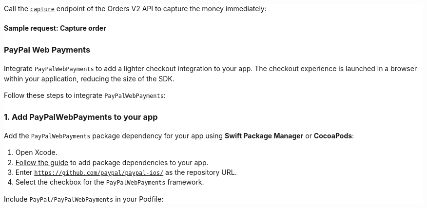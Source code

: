 Call the [`capture`](/docs/api/orders/v2/#orders_capture) endpoint of the Orders V2 API to capture the money immediately:

#### Sample request: Capture order

<CodeBlockWrapper>
<CodeBlock
className="language-curl"
children={`
curl --location --request POST 'https://api-m.sandbox.paypal.com/v2/checkout/orders/ORDER_ID/capture' \\
  -H 'Content-Type: application/json' \\
  -H 'Authorization: Bearer ACCESS_TOKEN' \\
  --data-raw ''
`}
></CodeBlock>
</CodeBlockWrapper>

</ContentTab>
<ContentTab label="Web payments">

### PayPal Web Payments

Integrate `PayPalWebPayments` to add a lighter checkout integration to your app. The checkout experience is launched in a browser within your application, reducing the size of the SDK.

Follow these steps to integrate `PayPalWebPayments`:

### 1. Add PayPalWebPayments to your app

Add the `PayPalWebPayments` package dependency for your app using **Swift Package Manager** or **CocoaPods**:

<Pills>
<Pill label="Swift Package Manager">

1. Open Xcode.
2. <a href="https://developer.apple.com/documentation/swift_packages/adding_package_dependencies_to_your_app">Follow the guide</a> to add package dependencies to your app.
3. Enter <a href="https://github.com/paypal/paypal-ios/"><code>https://github.com/paypal/paypal-ios/</code></a> as the repository URL.
4. Select the checkbox for the `PayPalWebPayments` framework.

</Pill>
<Pill label="CocoaPods">

Include `PayPal/PayPalWebPayments` in your Podfile:

<CodeBlockWrapper>
<CodeBlock
className="language-javascript"
children={`
# Podfile
pod 'PayPal/PayPalWebPayments'
`}
></CodeBlock>
</CodeBlockWrapper>
